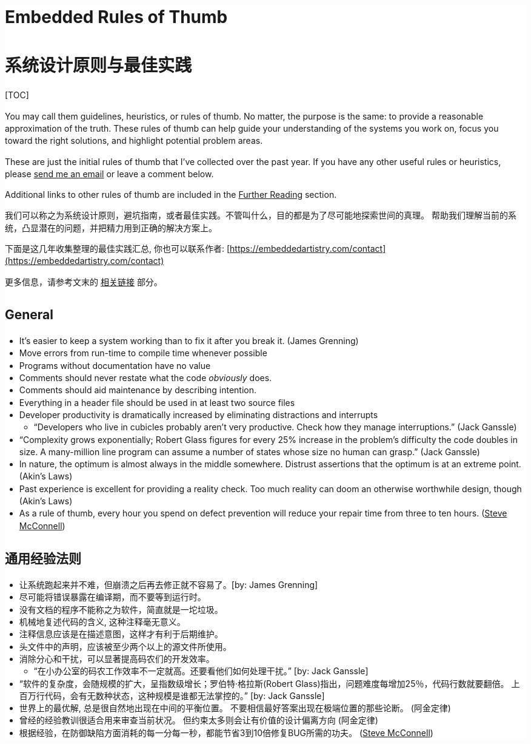 # Embedded Rules of Thumb

# 系统设计原则与最佳实践

[TOC]

You may call them guidelines, heuristics, or rules of thumb. No matter, the purpose is the same: to provide a reasonable approximation of the truth. These rules of thumb can help guide your understanding of the systems you work on, focus you toward the right solutions, and highlight potential problem areas.

These are just the initial rules of thumb that I’ve collected over the past year. If you have any other useful rules or heuristics, please [send me an email](https://embeddedartistry.com/contact) or leave a comment below.

Additional links to other rules of thumb are included in the [Further Reading](https://embeddedartistry.com/blog/2018/04/26/embedded-rules-of-thumb/#furtherreading) section.

我们可以称之为系统设计原则，避坑指南，或者最佳实践。不管叫什么，目的都是为了尽可能地探索世间的真理。 帮助我们理解当前的系统，凸显潜在的问题，并把精力用到正确的解决方案上。

下面是这几年收集整理的最佳实践汇总, 你也可以联系作者: [https://embeddedartistry.com/contact](https://embeddedartistry.com/contact)

更多信息，请参考文末的 [相关链接](#furtherreading) 部分。

## General

- It’s easier to keep a system working than to fix it after you break it. (James Grenning)
- Move errors from run-time to compile time whenever possible
- Programs without documentation have no value
- Comments should never restate what the code *obviously* does.
- Comments should aid maintenance by describing intention.
- Everything in a header file should be used in at least two source files
- Developer productivity is dramatically increased by eliminating distractions and interrupts
  - “Developers who live in cubicles probably aren’t very productive. Check how they manage interruptions.” (Jack Ganssle)
- “Complexity grows exponentially; Robert Glass figures for every 25% increase in the problem’s difficulty the code doubles in size. A many-million line program can assume a number of states whose size no human can grasp.” (Jack Ganssle)
- In nature, the optimum is almost always in the middle somewhere. Distrust assertions that the optimum is at an extreme point. (Akin’s Laws)
- Past experience is excellent for providing a reality check. Too much reality can doom an otherwise worthwhile design, though (Akin’s Laws)
- As a rule of thumb, every hour you spend on defect prevention will reduce your repair time from three to ten hours. ([Steve McConnell](https://stevemcconnell.com/articles/software-quality-at-top-speed/))

## 通用经验法则

- 让系统跑起来并不难，但崩溃之后再去修正就不容易了。[by: James Grenning]
- 尽可能将错误暴露在编译期，而不要等到运行时。
- 没有文档的程序不能称之为软件，简直就是一坨垃圾。
- 机械地复述代码的含义, 这种注释毫无意义。
- 注释信息应该是在描述意图，这样才有利于后期维护。
- 头文件中的声明，应该被至少两个以上的源文件所使用。
- 消除分心和干扰，可以显著提高码农们的开发效率。
  * “在小办公室的码农工作效率不一定就高。还要看他们如何处理干扰。” [by: Jack Ganssle]
- “软件的复杂度，会随规模的扩大，呈指数级增长；罗伯特·格拉斯(Robert Glass)指出，问题难度每增加25％，代码行数就要翻倍。 上百万行代码，会有无数种状态，这种规模是谁都无法掌控的。”  [by: Jack Ganssle]
- 世界上的最优解, 总是很自然地出现在中间的平衡位置。 不要相信最好答案出现在极端位置的那些论断。 (阿金定律)
- 曾经的经验教训很适合用来审查当前状况。 但约束太多则会让有价值的设计偏离方向 (阿金定律)
- 根据经验，在防御缺陷方面消耗的每一分每一秒，都能节省3到10倍修复BUG所需的功夫。 ([Steve McConnell](https://stevemcconnell.com/articles/software-quality-at-top-speed/))
